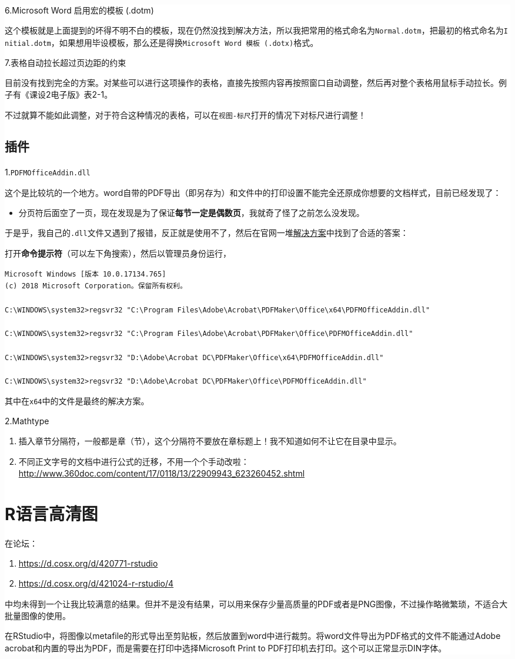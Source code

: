 6.Microsoft Word 启用宏的模板 (.dotm)

这个模板就是上面提到的坏得不明不白的模板，现在仍然没找到解决方法，所以我把常用的格式命名为`Normal.dotm`，把最初的格式命名为`Initial.dotm`，如果想用毕设模板，那么还是得换`Microsoft Word 模板 (.dotx)`格式。

7.表格自动拉长超过页边距的约束

目前没有找到完全的方案。对某些可以进行这项操作的表格，直接先按照内容再按照窗口自动调整，然后再对整个表格用鼠标手动拉长。例子有《课设2电子版》表2-1。

不过就算不能如此调整，对于符合这种情况的表格，可以在`视图-标尺`打开的情况下对标尺进行调整！

## 插件

1.`PDFMOfficeAddin.dll`

这个是比较坑的一个地方。word自带的PDF导出（即另存为）和文件中的打印设置不能完全还原成你想要的文档样式，目前已经发现了：

- 分页符后面空了一页，现在发现是为了保证**每节一定是偶数页**，我就奇了怪了之前怎么没发现。

于是乎，我自己的`.dll`文件又遇到了报错，反正就是使用不了，然后在官网一堆[解决方案](https://helpx.adobe.com/cn/acrobat/kb/pdfmaker-unavailable-office-2007-office.html)中找到了合适的答案：

打开**命令提示符**（可以左下角搜索），然后以管理员身份运行，

```
Microsoft Windows [版本 10.0.17134.765]
(c) 2018 Microsoft Corporation。保留所有权利。

C:\WINDOWS\system32>regsvr32 "C:\Program Files\Adobe\Acrobat\PDFMaker\Office\x64\PDFMOfficeAddin.dll"

C:\WINDOWS\system32>regsvr32 "C:\Program Files\Adobe\Acrobat\PDFMaker\Office\PDFMOfficeAddin.dll"

C:\WINDOWS\system32>regsvr32 "D:\Adobe\Acrobat DC\PDFMaker\Office\x64\PDFMOfficeAddin.dll"

C:\WINDOWS\system32>regsvr32 "D:\Adobe\Acrobat DC\PDFMaker\Office\PDFMOfficeAddin.dll"
```

其中在`x64`中的文件是最终的解决方案。

2.Mathtype

  1. 插入章节分隔符，一般都是章（节），这个分隔符不要放在章标题上！我不知道如何不让它在目录中显示。
    
  2. 不同正文字号的文档中进行公式的迁移，不用一个个手动改啦：http://www.360doc.com/content/17/0118/13/22909943_623260452.shtml

# R语言高清图

在论坛：

  1.  https://d.cosx.org/d/420771-rstudio
  
  2.  https://d.cosx.org/d/421024-r-rstudio/4 

中均未得到一个让我比较满意的结果。但并不是没有结果，可以用来保存少量高质量的PDF或者是PNG图像，不过操作略微繁琐，不适合大批量图像的使用。

在RStudio中，将图像以metafile的形式导出至剪贴板，然后放置到word中进行裁剪。将word文件导出为PDF格式的文件不能通过Adobe acrobat和内置的导出为PDF，而是需要在打印中选择Microsoft Print to PDF打印机去打印。这个可以正常显示DIN字体。

